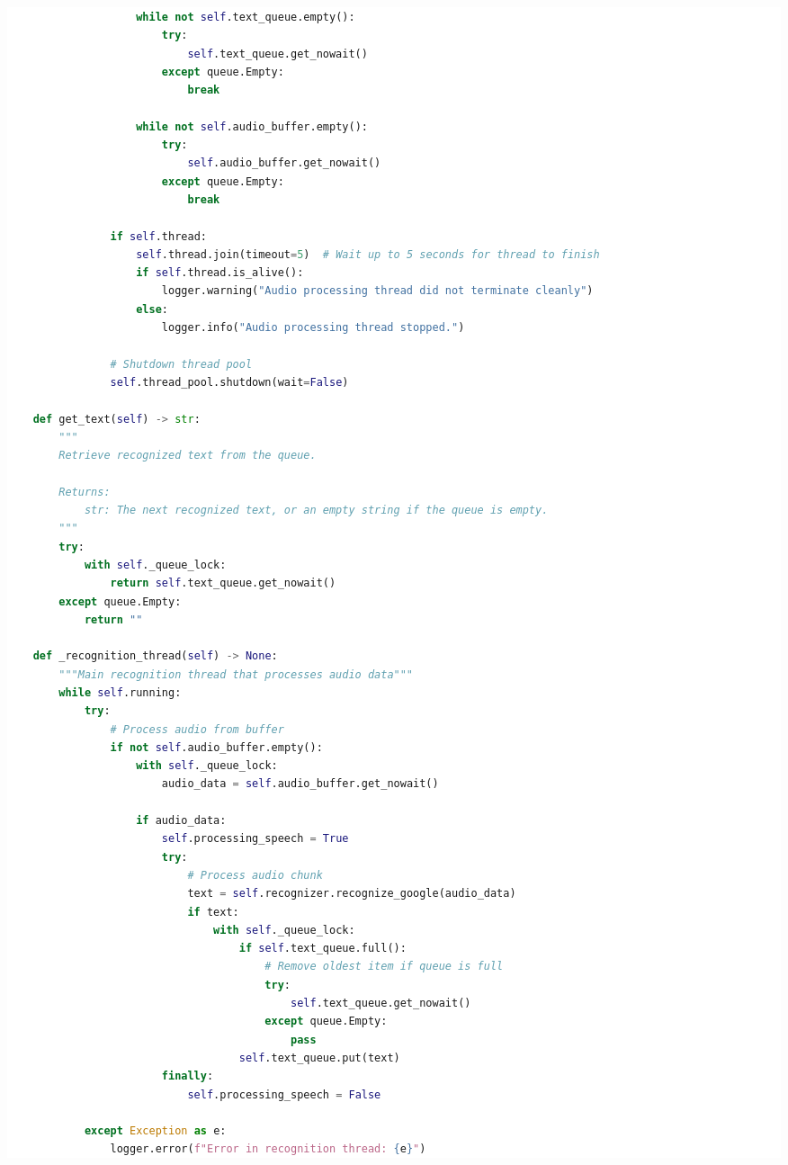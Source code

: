 ```py
                    while not self.text_queue.empty():
                        try:
                            self.text_queue.get_nowait()
                        except queue.Empty:
                            break
                    
                    while not self.audio_buffer.empty():
                        try:
                            self.audio_buffer.get_nowait()
                        except queue.Empty:
                            break
                
                if self.thread:
                    self.thread.join(timeout=5)  # Wait up to 5 seconds for thread to finish
                    if self.thread.is_alive():
                        logger.warning("Audio processing thread did not terminate cleanly")
                    else:
                        logger.info("Audio processing thread stopped.")
                
                # Shutdown thread pool
                self.thread_pool.shutdown(wait=False)

    def get_text(self) -> str:
        """
        Retrieve recognized text from the queue.
        
        Returns:
            str: The next recognized text, or an empty string if the queue is empty.
        """
        try:
            with self._queue_lock:
                return self.text_queue.get_nowait()
        except queue.Empty:
            return ""

    def _recognition_thread(self) -> None:
        """Main recognition thread that processes audio data"""
        while self.running:
            try:
                # Process audio from buffer
                if not self.audio_buffer.empty():
                    with self._queue_lock:
                        audio_data = self.audio_buffer.get_nowait()
                        
                    if audio_data:
                        self.processing_speech = True
                        try:
                            # Process audio chunk
                            text = self.recognizer.recognize_google(audio_data)
                            if text:
                                with self._queue_lock:
                                    if self.text_queue.full():
                                        # Remove oldest item if queue is full
                                        try:
                                            self.text_queue.get_nowait()
                                        except queue.Empty:
                                            pass
                                    self.text_queue.put(text)
                        finally:
                            self.processing_speech = False
                            
            except Exception as e:
                logger.error(f"Error in recognition thread: {e}")
```
